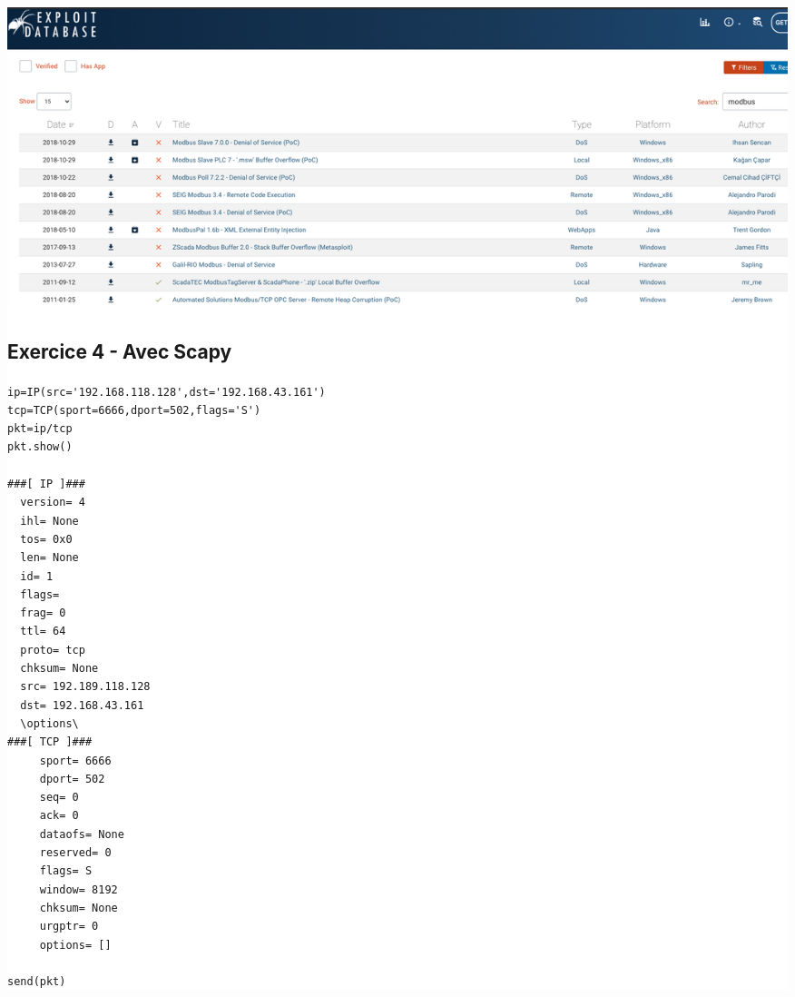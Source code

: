 ![](../images/exercice/modbus_7.png)

## Exercice 4 - Avec Scapy

```
ip=IP(src='192.168.118.128',dst='192.168.43.161')
tcp=TCP(sport=6666,dport=502,flags='S')
pkt=ip/tcp                                 
pkt.show()      

###[ IP ]### 
  version= 4
  ihl= None
  tos= 0x0
  len= None
  id= 1
  flags= 
  frag= 0
  ttl= 64
  proto= tcp
  chksum= None
  src= 192.189.118.128
  dst= 192.168.43.161
  \options\
###[ TCP ]### 
     sport= 6666
     dport= 502
     seq= 0
     ack= 0
     dataofs= None
     reserved= 0
     flags= S
     window= 8192
     chksum= None
     urgptr= 0
     options= []

send(pkt)
```
